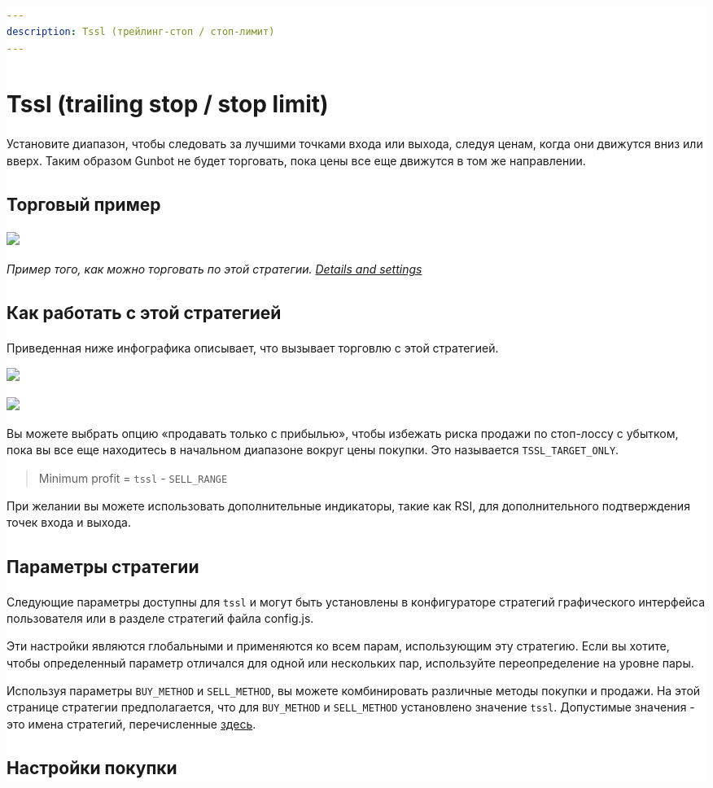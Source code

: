 ```yaml
---
description: Tssl (трейлинг-стоп / стоп-лимит)
---
```


# Tssl \(trailing stop / stop limit\)

Установите диапазон, чтобы следовать за лучшими точками входа или выхода, следуя ценам, когда они движутся вниз или вверх. Таким образом Gunbot не будет торговать, пока цены все еще движутся в том же направлении.

## Торговый пример

![](https://user-images.githubusercontent.com/2372008/47219307-c3f23200-d3ae-11e8-9dff-a8222360efd3.PNG)

_Пример того, как можно торговать по этой стратегии._ [_Details and settings_](https://www.tradingview.com/chart/NEOUSDT/dHbKuj7Y-Trailing-Stop-Stop-Limit-Gunbot-trading-strategy/)​

## Как работать с этой стратегией <a id="how-to-work-with-this-strategy"></a>

Приведенная ниже инфографика описывает, что вызывает торговлю с этой стратегией.

![](https://user-images.githubusercontent.com/2372008/40186558-b0a5f818-59f5-11e8-8566-307546866c61.PNG)

![](https://user-images.githubusercontent.com/2372008/40186557-b0887252-59f5-11e8-896b-849a5fed897f.png)

Вы можете выбрать опцию «продавать только с прибылью», чтобы избежать риска продажи по стоп-лоссу с убытком, пока вы все еще находитесь в начальном диапазоне вокруг цены покупки. Это называется `TSSL_TARGET_ONLY`.

> Minimum profit = `tssl` - `SELL_RANGE`

При желании вы можете использовать дополнительные индикаторы, такие как RSI, для дополнительного подтверждения точек входа и выхода.

## Параметры стратегии

Следующие параметры доступны для `tssl` и могут быть установлены в конфигураторе стратегий графического интерфейса пользователя или в разделе стратегий файла config.js.

Эти настройки являются глобальными и применяются ко всем парам, использующим эту стратегию. Если вы хотите, чтобы определенный параметр отличался для одной или нескольких пар, используйте переопределение на уровне пары.

Используя параметры `BUY_METHOD` и `SELL_METHOD`, вы можете комбинировать различные методы покупки и продажи. На этой странице стратегии предполагается, что для `BUY_METHOD` и `SELL_METHOD` установлено значение `tssl`. Допустимые значения - это имена стратегий, перечисленные [здесь](../untitled/trading-methods.md).

## Настройки покупки
